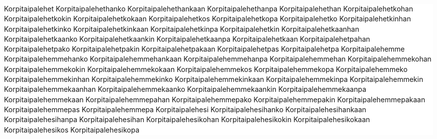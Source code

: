 Korpitaipalehet
Korpitaipalehethanko
Korpitaipalehethankaan
Korpitaipalehethanpa
Korpitaipalehethan
Korpitaipalehetkohan
Korpitaipalehetkokin
Korpitaipalehetkokaan
Korpitaipalehetkos
Korpitaipalehetkopa
Korpitaipalehetko
Korpitaipalehetkinhan
Korpitaipalehetkinko
Korpitaipalehetkinkaan
Korpitaipalehetkinpa
Korpitaipalehetkin
Korpitaipalehetkaanhan
Korpitaipalehetkaanko
Korpitaipalehetkaankin
Korpitaipalehetkaanpa
Korpitaipalehetkaan
Korpitaipalehetpahan
Korpitaipalehetpako
Korpitaipalehetpakin
Korpitaipalehetpakaan
Korpitaipalehetpas
Korpitaipalehetpa
Korpitaipalehemme
Korpitaipalehemmehanko
Korpitaipalehemmehankaan
Korpitaipalehemmehanpa
Korpitaipalehemmehan
Korpitaipalehemmekohan
Korpitaipalehemmekokin
Korpitaipalehemmekokaan
Korpitaipalehemmekos
Korpitaipalehemmekopa
Korpitaipalehemmeko
Korpitaipalehemmekinhan
Korpitaipalehemmekinko
Korpitaipalehemmekinkaan
Korpitaipalehemmekinpa
Korpitaipalehemmekin
Korpitaipalehemmekaanhan
Korpitaipalehemmekaanko
Korpitaipalehemmekaankin
Korpitaipalehemmekaanpa
Korpitaipalehemmekaan
Korpitaipalehemmepahan
Korpitaipalehemmepako
Korpitaipalehemmepakin
Korpitaipalehemmepakaan
Korpitaipalehemmepas
Korpitaipalehemmepa
Korpitaipalehesi
Korpitaipalehesihanko
Korpitaipalehesihankaan
Korpitaipalehesihanpa
Korpitaipalehesihan
Korpitaipalehesikohan
Korpitaipalehesikokin
Korpitaipalehesikokaan
Korpitaipalehesikos
Korpitaipalehesikopa